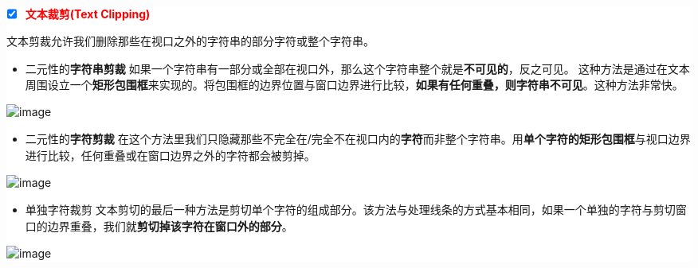 - [x] <font color=red><b>文本裁剪(Text Clipping)</b></font>

文本剪裁允许我们删除那些在视口之外的字符串的部分字符或整个字符串。
- 二元性的**字符串剪裁**
如果一个字符串有一部分或全部在视口外，那么这个字符串整个就是**不可见的**，反之可见。
这种方法是通过在文本周围设立一个**矩形包围框**来实现的。将包围框的边界位置与窗口边界进行比较，**如果有任何重叠，则字符串不可见**。这种方法非常快。
<img src="https://tvax1.sinaimg.cn/large/006UcwnJly1h9k2ruflm5j30dd05jglx.jpg" alt="image" width="381" data-width="481" data-height="199">

- 二元性的**字符剪裁**
在这个方法里我们只隐藏那些不完全在/完全不在视口内的**字符**而非整个字符串。用**单个字符的矩形包围框**与视口边界进行比较，任何重叠或在窗口边界之外的字符都会被剪掉。
<img src="https://tvax2.sinaimg.cn/large/006UcwnJly1h9k2w7ygivj30ha068weu.jpg" alt="image" width="422" data-width="622" data-height="224">

- 单独字符裁剪
文本剪切的最后一种方法是剪切单个字符的组成部分。该方法与处理线条的方式基本相同，如果一个单独的字符与剪切窗口的边界重叠，我们就**剪切掉该字符在窗口外的部分**。
<img src="https://tvax2.sinaimg.cn/large/006UcwnJly1h9k2z179aqj30f4066mxd.jpg" alt="image" width="400" data-width="544" data-height="222">









